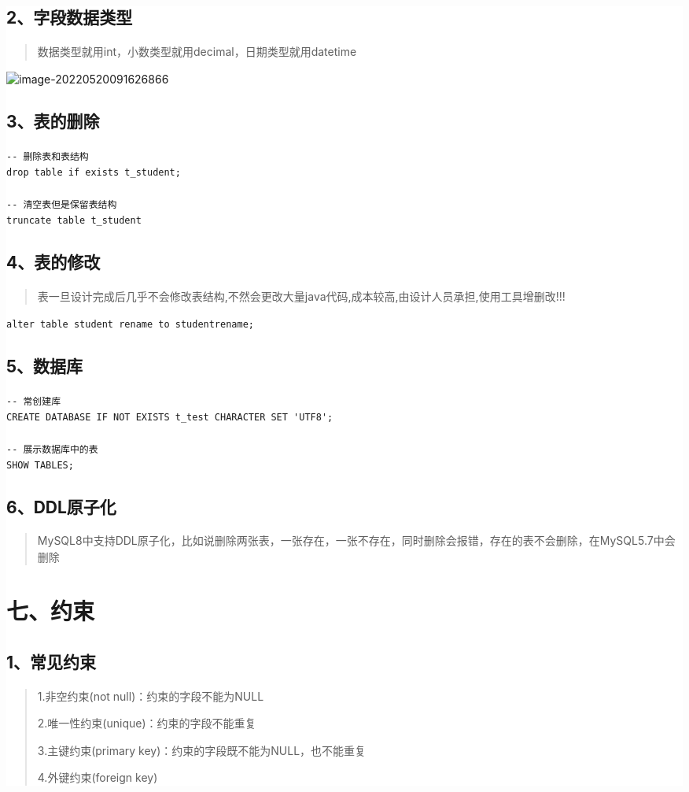 ## 2、字段数据类型

> 数据类型就用int，小数类型就用decimal，日期类型就用datetime

![image-20220520091626866](https://cdn.staticaly.com/gh/jinmunan/imgs@master/MySQL/image-20220520091626866.png)

##  3、表的删除

```mysql
-- 删除表和表结构
drop table if exists t_student;

-- 清空表但是保留表结构
truncate table t_student
```

## 4、表的修改

>表一旦设计完成后几乎不会修改表结构,不然会更改大量java代码,成本较高,由设计人员承担,使用工具增删改!!!

```mysql
alter table student rename to studentrename;
```

## 5、数据库

```mysql
-- 常创建库
CREATE DATABASE IF NOT EXISTS t_test CHARACTER SET 'UTF8';

-- 展示数据库中的表
SHOW TABLES;
```

## 6、DDL原子化

> MySQL8中支持DDL原子化，比如说删除两张表，一张存在，一张不存在，同时删除会报错，存在的表不会删除，在MySQL5.7中会删除

# 七、约束

## 1、常见约束

> 1.非空约束(not null)：约束的字段不能为NULL
>
> 2.唯一性约束(unique)：约束的字段不能重复
>
> 3.主键约束(primary key)：约束的字段既不能为NULL，也不能重复
>
> 4.外键约束(foreign key)
